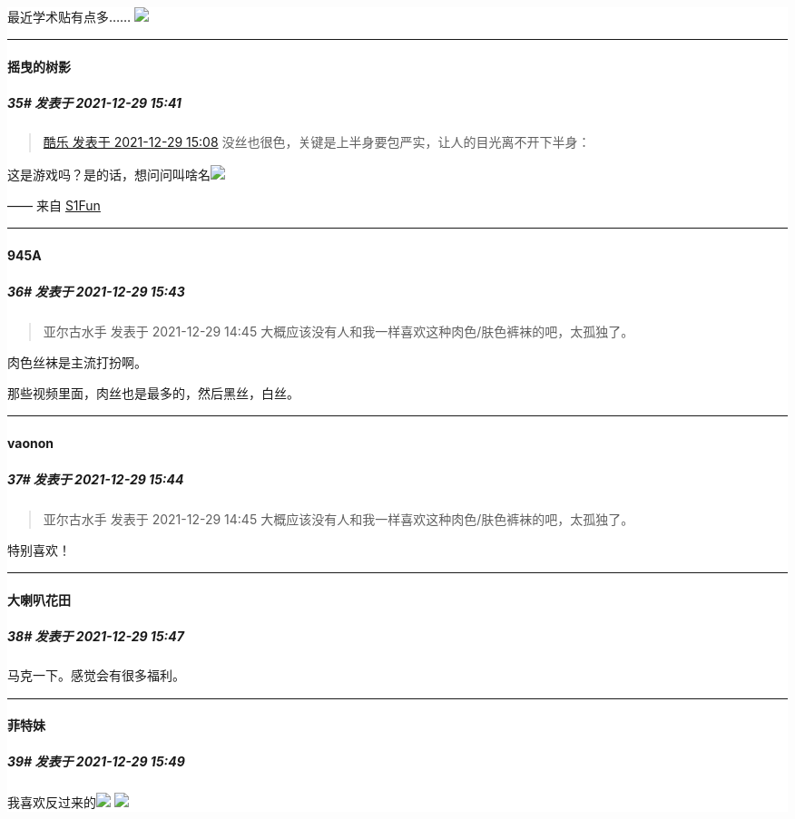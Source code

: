 最近学术贴有点多……
<img src="https://static.saraba1st.com/image/smiley/face2017/025.png" referrerpolicy="no-referrer">

*****

####  摇曳的树影  
##### 35#       发表于 2021-12-29 15:41

<blockquote><a href="httphttps://bbs.saraba1st.com/2b/forum.php?mod=redirect&amp;goto=findpost&amp;pid=54088872&amp;ptid=2044700" target="_blank">酷乐 发表于 2021-12-29 15:08</a>
没丝也很色，关键是上半身要包严实，让人的目光离不开下半身：</blockquote>
这是游戏吗？是的话，想问问叫啥名<img src="https://static.saraba1st.com/image/smiley/face2017/026.png" referrerpolicy="no-referrer">

—— 来自 [S1Fun](https://s1fun.koalcat.com)

*****

####  945A  
##### 36#       发表于 2021-12-29 15:43

<blockquote>亚尔古水手 发表于 2021-12-29 14:45
大概应该没有人和我一样喜欢这种肉色/肤色裤袜的吧，太孤独了。

</blockquote>
肉色丝袜是主流打扮啊。

那些视频里面，肉丝也是最多的，然后黑丝，白丝。

*****

####  vaonon  
##### 37#       发表于 2021-12-29 15:44

<blockquote>亚尔古水手 发表于 2021-12-29 14:45
大概应该没有人和我一样喜欢这种肉色/肤色裤袜的吧，太孤独了。

</blockquote>
特别喜欢！

*****

####  大喇叭花田  
##### 38#       发表于 2021-12-29 15:47

马克一下。感觉会有很多福利。

*****

####  菲特妹  
##### 39#       发表于 2021-12-29 15:49

我喜欢反过来的<img src="https://static.saraba1st.com/image/smiley/face2017/033.png" referrerpolicy="no-referrer">
<img src="https://p.sda1.dev/3/f6f043d30aa767eec7758da1682c0f01/img-1640764134545057e8c3d36144bc9dd0119d9379400c3.jpg" referrerpolicy="no-referrer">
